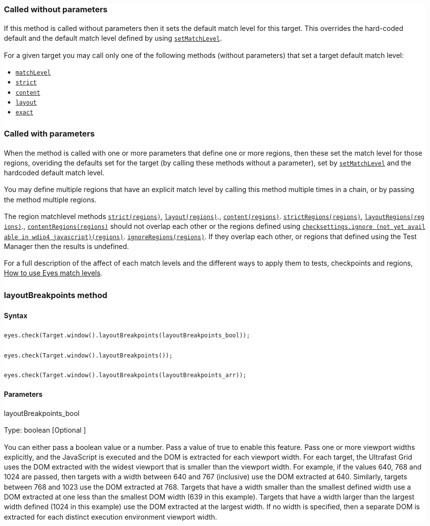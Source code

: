 ### Called without parameters

If this method is called without parameters then it sets the default match level for this target. This overrides the hard-coded default and the default match level defined by using [`setMatchLevel`](./eyes#setmatchlevel-method).

For a given target you may call only one of the following methods (without parameters) that set a target default match level:

*   [`matchLevel`](./checksettings#matchlevel-method)
*   [`strict`](#strict-method)
*   [`content`](#content-method)
*   [`layout`](#layout-method)
*   [`exact`](#exact-method)

### Called with parameters

When the method is called with one or more parameters that define one or more regions, then these set the match level for those regions, overiding the defaults set for the target (by calling these methods without a parameter), set by [`setMatchLevel`](./eyes#setmatchlevel-method) and the hardcoded default match level.

You may define multiple regions that have an explicit match level by calling this method multiple times in a chain, or by passing the method multiple regions.

The region matchlevel methods [`strict(regions)`](#strict-method), [`layout(regions)`](#layout-method)., [`content(regions)`](#content-method). [`strictRegions(regions)`](./checksettings#strictregions-method), [`layoutRegions(regions)`](./checksettings#layoutregions-method)., [`contentRegions(regions)`](./checksettings#contentregions-method) should not overlap each other or the regions defined using [`checksettings.ignore (not yet available in wdio4 javascript)(regions)`](#). [`ignoreRegions(regions)`](./checksettings#ignoreregions-method). If they overlap each other, or regions that defined using the Test Manager then the results is undefined.

For a full description of the affect of each match levels and the different ways to apply them to tests, checkpoints and regions, [How to use Eyes match levels](https://applitools.com/docs/common/cmn-eyes-match-levels.html).

### layoutBreakpoints method
#### Syntax


    eyes.check(Target.window().layoutBreakpoints(layoutBreakpoints_bool));
    
    eyes.check(Target.window().layoutBreakpoints());
    
    eyes.check(Target.window().layoutBreakpoints(layoutBreakpoints_arr));
    

#### Parameters

layoutBreakpoints_bool

Type: boolean \[Optional \]

You can either pass a boolean value or a number. Pass a value of true to enable this feature. Pass one or more viewport widths explicitly, and the JavaScript is executed and the DOM is extracted for each viewport width. For each target, the Ultrafast Grid uses the DOM extracted with the widest viewport that is smaller than the viewport width. For example, if the values 640, 768 and 1024 are passed, then targets with a width between 640 and 767 (inclusive) use the DOM extracted at 640. Similarly, targets between 768 and 1023 use the DOM extracted at 768. Targets that have a width smaller than the smallest defined width use a DOM extracted at one less than the smallest DOM width (639 in this example). Targets that have a width larger than the largest width defined (1024 in this example) use the DOM extracted at the largest width. If no width is specified, then a separate DOM is extracted for each distinct execution environment viewport width.
